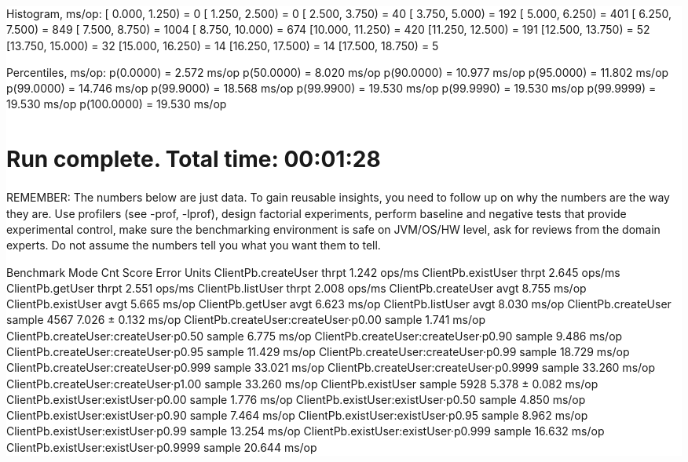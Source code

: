   Histogram, ms/op:
    [ 0.000,  1.250) = 0 
    [ 1.250,  2.500) = 0 
    [ 2.500,  3.750) = 40 
    [ 3.750,  5.000) = 192 
    [ 5.000,  6.250) = 401 
    [ 6.250,  7.500) = 849 
    [ 7.500,  8.750) = 1004 
    [ 8.750, 10.000) = 674 
    [10.000, 11.250) = 420 
    [11.250, 12.500) = 191 
    [12.500, 13.750) = 52 
    [13.750, 15.000) = 32 
    [15.000, 16.250) = 14 
    [16.250, 17.500) = 14 
    [17.500, 18.750) = 5 

  Percentiles, ms/op:
      p(0.0000) =      2.572 ms/op
     p(50.0000) =      8.020 ms/op
     p(90.0000) =     10.977 ms/op
     p(95.0000) =     11.802 ms/op
     p(99.0000) =     14.746 ms/op
     p(99.9000) =     18.568 ms/op
     p(99.9900) =     19.530 ms/op
     p(99.9990) =     19.530 ms/op
     p(99.9999) =     19.530 ms/op
    p(100.0000) =     19.530 ms/op


# Run complete. Total time: 00:01:28

REMEMBER: The numbers below are just data. To gain reusable insights, you need to follow up on
why the numbers are the way they are. Use profilers (see -prof, -lprof), design factorial
experiments, perform baseline and negative tests that provide experimental control, make sure
the benchmarking environment is safe on JVM/OS/HW level, ask for reviews from the domain experts.
Do not assume the numbers tell you what you want them to tell.

Benchmark                                 Mode   Cnt   Score   Error   Units
ClientPb.createUser                      thrpt         1.242          ops/ms
ClientPb.existUser                       thrpt         2.645          ops/ms
ClientPb.getUser                         thrpt         2.551          ops/ms
ClientPb.listUser                        thrpt         2.008          ops/ms
ClientPb.createUser                       avgt         8.755           ms/op
ClientPb.existUser                        avgt         5.665           ms/op
ClientPb.getUser                          avgt         6.623           ms/op
ClientPb.listUser                         avgt         8.030           ms/op
ClientPb.createUser                     sample  4567   7.026 ± 0.132   ms/op
ClientPb.createUser:createUser·p0.00    sample         1.741           ms/op
ClientPb.createUser:createUser·p0.50    sample         6.775           ms/op
ClientPb.createUser:createUser·p0.90    sample         9.486           ms/op
ClientPb.createUser:createUser·p0.95    sample        11.429           ms/op
ClientPb.createUser:createUser·p0.99    sample        18.729           ms/op
ClientPb.createUser:createUser·p0.999   sample        33.021           ms/op
ClientPb.createUser:createUser·p0.9999  sample        33.260           ms/op
ClientPb.createUser:createUser·p1.00    sample        33.260           ms/op
ClientPb.existUser                      sample  5928   5.378 ± 0.082   ms/op
ClientPb.existUser:existUser·p0.00      sample         1.776           ms/op
ClientPb.existUser:existUser·p0.50      sample         4.850           ms/op
ClientPb.existUser:existUser·p0.90      sample         7.464           ms/op
ClientPb.existUser:existUser·p0.95      sample         8.962           ms/op
ClientPb.existUser:existUser·p0.99      sample        13.254           ms/op
ClientPb.existUser:existUser·p0.999     sample        16.632           ms/op
ClientPb.existUser:existUser·p0.9999    sample        20.644           ms/op